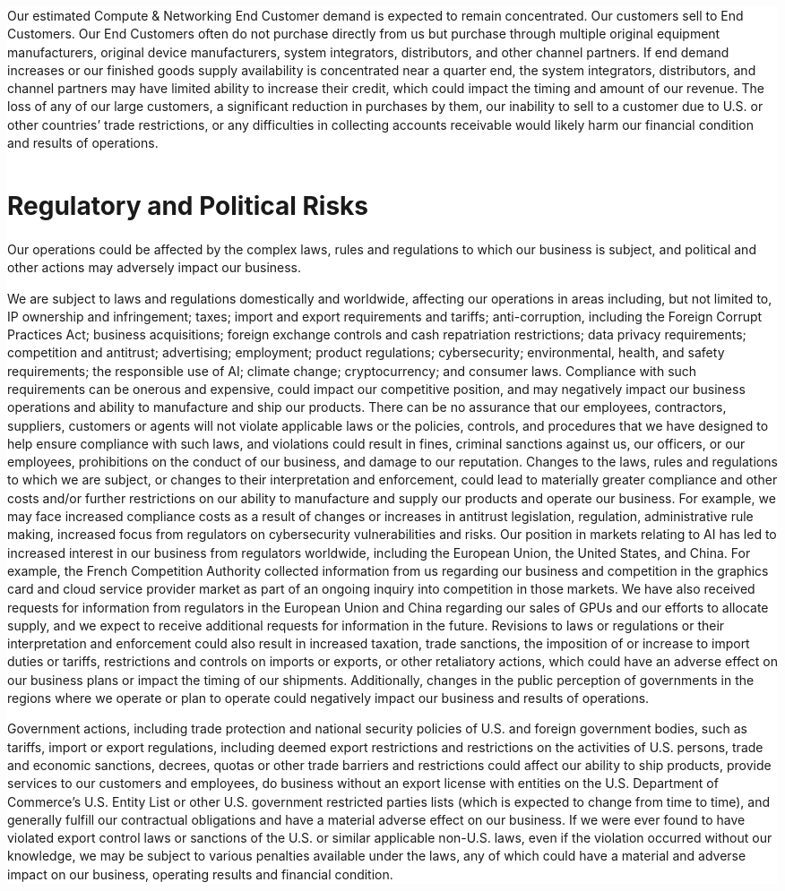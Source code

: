 Our estimated Compute & Networking End Customer demand is expected to remain concentrated. Our customers sell to End Customers. Our End Customers often do not purchase directly from us but purchase through multiple original equipment manufacturers, original device manufacturers, system integrators, distributors, and other channel partners. If end demand increases or our finished goods supply availability is concentrated near a quarter end, the system integrators, distributors, and channel partners may have limited ability to increase their credit, which could impact the timing and amount of our revenue. The loss of any of our large customers, a significant reduction in purchases by them, our inability to sell to a customer due to U.S. or other countries’ trade restrictions, or any difficulties in collecting accounts receivable would likely harm our financial condition and results of operations.

# Regulatory and Political Risks

Our operations could be affected by the complex laws, rules and regulations to which our business is subject, and political and other actions may adversely impact our business.

We are subject to laws and regulations domestically and worldwide, affecting our operations in areas including, but not limited to, IP ownership and infringement; taxes; import and export requirements and tariffs; anti-corruption, including the Foreign Corrupt Practices Act; business acquisitions; foreign exchange controls and cash repatriation restrictions; data privacy requirements; competition and antitrust; advertising;
employment; product regulations; cybersecurity; environmental, health, and safety requirements; the responsible use of AI; climate change; cryptocurrency; and consumer laws. Compliance with such requirements can be onerous and expensive, could impact our competitive position, and may negatively impact our business operations and ability to manufacture and ship our products. There can be no assurance that our employees, contractors, suppliers, customers or agents will not violate applicable laws or the policies, controls, and procedures that we have designed to help ensure compliance with such laws, and violations could result in fines, criminal sanctions against us, our officers, or our employees, prohibitions on the conduct of our business, and damage to our reputation. Changes to the laws, rules and regulations to which we are subject, or changes to their interpretation and enforcement, could lead to materially greater compliance and other costs and/or further restrictions on our ability to manufacture and supply our products and operate our business. For example, we may face increased compliance costs as a result of changes or increases in antitrust legislation, regulation, administrative rule making, increased focus from regulators on cybersecurity vulnerabilities and risks. Our position in markets relating to AI has led to increased interest in our business from regulators worldwide, including the European Union, the United States, and China. For example, the French Competition Authority collected information from us regarding our business and competition in the graphics card and cloud service provider market as part of an ongoing inquiry into competition in those markets. We have also received requests for information from regulators in the European Union and China regarding our sales of GPUs and our efforts to allocate supply, and we expect to receive additional requests for information in the future. Revisions to laws or regulations or their interpretation and enforcement could also result in increased taxation, trade sanctions, the imposition of or increase to import duties or tariffs, restrictions and controls on imports or exports, or other retaliatory actions, which could have an adverse effect on our business plans or impact the timing of our shipments. Additionally, changes in the public perception of governments in the regions where we operate or plan to operate could negatively impact our business and results of operations.

Government actions, including trade protection and national security policies of U.S. and foreign government bodies, such as tariffs, import or export regulations, including deemed export restrictions and restrictions on the activities of U.S. persons, trade and economic sanctions, decrees, quotas or other trade barriers and restrictions could affect our ability to ship products, provide services to our customers and employees, do business without an export license with entities on the U.S. Department of Commerce’s U.S. Entity List or other U.S. government restricted parties lists (which is expected to change from time to time), and generally fulfill our contractual obligations and have a material adverse effect on our business. If we were ever found to have violated export control laws or sanctions of the U.S. or similar applicable non-U.S. laws, even if the violation occurred without our knowledge, we may be subject to various penalties available under the laws, any of which could have a material and adverse impact on our business, operating results and financial condition.
